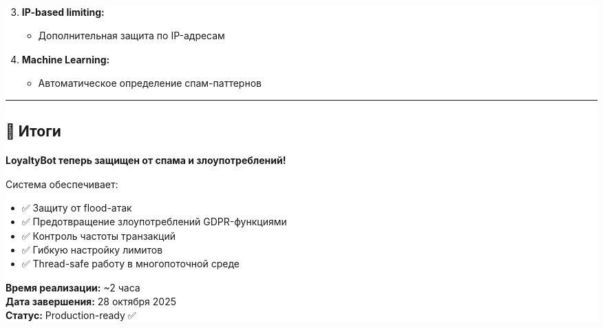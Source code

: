 3. **IP-based limiting:**
   - Дополнительная защита по IP-адресам

4. **Machine Learning:**
   - Автоматическое определение спам-паттернов

---

## 🎉 Итоги

**LoyaltyBot теперь защищен от спама и злоупотреблений!**

Система обеспечивает:
- ✅ Защиту от flood-атак
- ✅ Предотвращение злоупотреблений GDPR-функциями
- ✅ Контроль частоты транзакций
- ✅ Гибкую настройку лимитов
- ✅ Thread-safe работу в многопоточной среде

**Время реализации:** ~2 часа  
**Дата завершения:** 28 октября 2025  
**Статус:** Production-ready ✅

